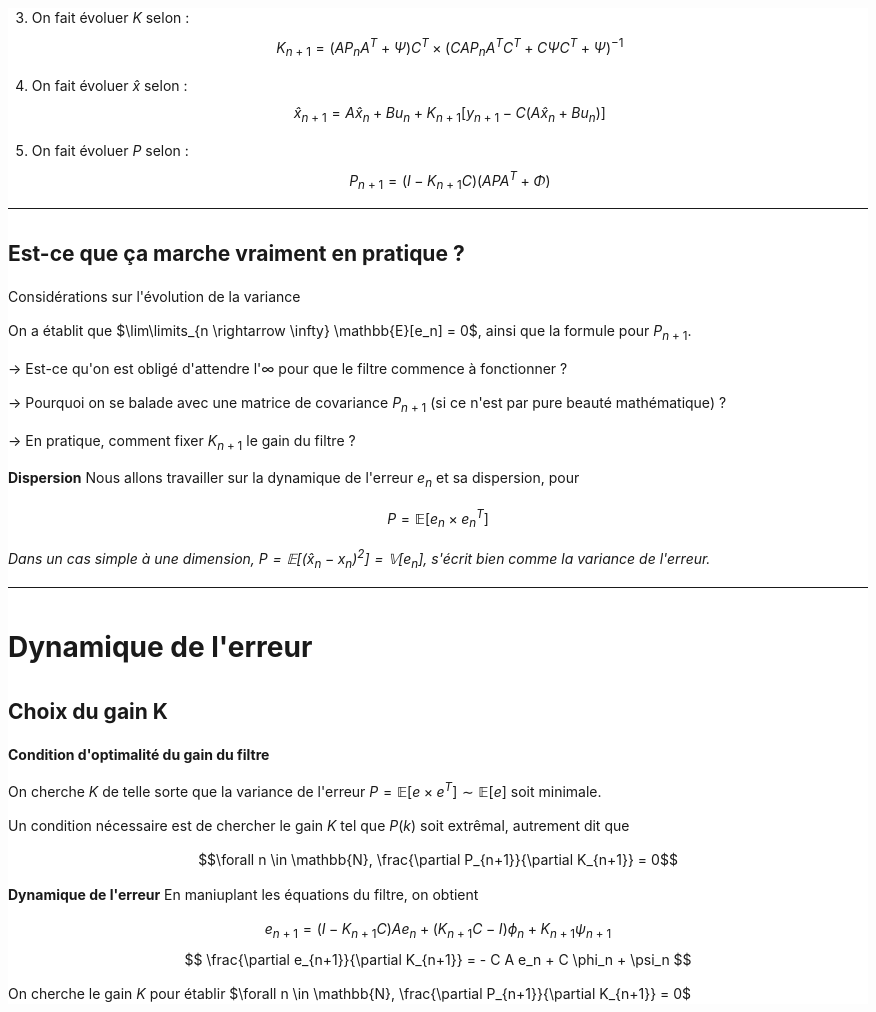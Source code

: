 3. On fait évoluer $K$ selon :
$$K_{n+1} = (A P_n A^T + \Psi)C^T \times (C A P_n A^T C^T + C \Psi C^T + \Psi)^{-1}$$

4. On fait évoluer $\hat{x}$ selon :
$$\hat{x}_{n+1} = A \hat{x}_n + B u_n + K_{n+1} [y_{n+1} - C(A \hat{x}_n + B u_n)]$$

5. On fait évoluer $P$ selon :
$$P_{n+1} = (I - K_{n+1} C)(A P A^T + \Phi) $$


---
## Est-ce que ça marche vraiment en pratique ?
Considérations sur l'évolution de la variance 

On a établit que $\lim\limits_{n \rightarrow \infty} \mathbb{E}[e_n] = 0$,  ainsi que la formule pour $P_{n+1}$. 

$\rightarrow$ Est-ce qu'on est obligé d'attendre l'$\infty$ pour que le filtre commence à fonctionner ?

$\rightarrow$ Pourquoi on se balade avec une matrice de covariance $P_{n+1}$ (si ce n'est par pure beauté mathématique) ?

$\rightarrow$ En pratique, comment fixer $K_{n+1}$ le gain du filtre ?

**Dispersion** Nous allons travailler sur la dynamique de l'erreur $e_n$ et sa dispersion, pour 

$$P = \mathbb{E}[e_n \times e_n^T]$$

_Dans un cas simple à une dimension, $P = \mathbb{E}[(\hat{x}_n - x_n)^2] = \mathbb{V}[e_n]$, s'écrit bien comme la variance de l'erreur._

 
---
# Dynamique de l'erreur
## Choix du gain K

**Condition d'optimalité du gain du filtre** 

On cherche $K$ de telle sorte que la variance de l'erreur $P = \mathbb{E}[e \times e^T] \sim \mathbb{E}[e]$ soit minimale.

Un condition nécessaire est de chercher le gain $K$ tel que $P(k)$ soit extrêmal, autrement dit que 

$$\forall n \in \mathbb{N}, \frac{\partial P_{n+1}}{\partial K_{n+1}} = 0$$

**Dynamique de l'erreur** En maniuplant les équations du filtre, on obtient 

$$
e_{n+1} = (I - K_{n+1} C) A e_n + (K_{n+1} C - I) \phi_n + K_{n+1} \psi_{n+1}
$$
$$
\frac{\partial e_{n+1}}{\partial K_{n+1}} = - C A e_n + C \phi_n + \psi_n 
$$

On cherche le gain $K$ pour établir $\forall n \in \mathbb{N}, \frac{\partial P_{n+1}}{\partial K_{n+1}} = 0$
